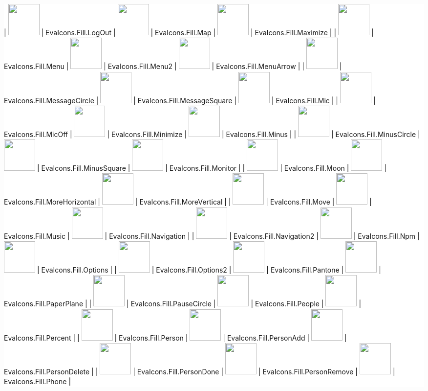 | <img src="https://raw.githubusercontent.com/akveo/eva-icons/v1.1.3/package/icons/fill/svg/log-out.svg" width=64 height=64 />  | EvaIcons.Fill.LogOut | <img src="https://raw.githubusercontent.com/akveo/eva-icons/v1.1.3/package/icons/fill/svg/map.svg" width=64 height=64 />  | EvaIcons.Fill.Map | <img src="https://raw.githubusercontent.com/akveo/eva-icons/v1.1.3/package/icons/fill/svg/maximize.svg" width=64 height=64 />  | EvaIcons.Fill.Maximize |
| <img src="https://raw.githubusercontent.com/akveo/eva-icons/v1.1.3/package/icons/fill/svg/menu.svg" width=64 height=64 />  | EvaIcons.Fill.Menu | <img src="https://raw.githubusercontent.com/akveo/eva-icons/v1.1.3/package/icons/fill/svg/menu-2.svg" width=64 height=64 />  | EvaIcons.Fill.Menu2 | <img src="https://raw.githubusercontent.com/akveo/eva-icons/v1.1.3/package/icons/fill/svg/menu-arrow.svg" width=64 height=64 />  | EvaIcons.Fill.MenuArrow |
| <img src="https://raw.githubusercontent.com/akveo/eva-icons/v1.1.3/package/icons/fill/svg/message-circle.svg" width=64 height=64 />  | EvaIcons.Fill.MessageCircle | <img src="https://raw.githubusercontent.com/akveo/eva-icons/v1.1.3/package/icons/fill/svg/message-square.svg" width=64 height=64 />  | EvaIcons.Fill.MessageSquare | <img src="https://raw.githubusercontent.com/akveo/eva-icons/v1.1.3/package/icons/fill/svg/mic.svg" width=64 height=64 />  | EvaIcons.Fill.Mic |
| <img src="https://raw.githubusercontent.com/akveo/eva-icons/v1.1.3/package/icons/fill/svg/mic-off.svg" width=64 height=64 />  | EvaIcons.Fill.MicOff | <img src="https://raw.githubusercontent.com/akveo/eva-icons/v1.1.3/package/icons/fill/svg/minimize.svg" width=64 height=64 />  | EvaIcons.Fill.Minimize | <img src="https://raw.githubusercontent.com/akveo/eva-icons/v1.1.3/package/icons/fill/svg/minus.svg" width=64 height=64 />  | EvaIcons.Fill.Minus |
| <img src="https://raw.githubusercontent.com/akveo/eva-icons/v1.1.3/package/icons/fill/svg/minus-circle.svg" width=64 height=64 />  | EvaIcons.Fill.MinusCircle | <img src="https://raw.githubusercontent.com/akveo/eva-icons/v1.1.3/package/icons/fill/svg/minus-square.svg" width=64 height=64 />  | EvaIcons.Fill.MinusSquare | <img src="https://raw.githubusercontent.com/akveo/eva-icons/v1.1.3/package/icons/fill/svg/monitor.svg" width=64 height=64 />  | EvaIcons.Fill.Monitor |
| <img src="https://raw.githubusercontent.com/akveo/eva-icons/v1.1.3/package/icons/fill/svg/moon.svg" width=64 height=64 />  | EvaIcons.Fill.Moon | <img src="https://raw.githubusercontent.com/akveo/eva-icons/v1.1.3/package/icons/fill/svg/more-horizontal.svg" width=64 height=64 />  | EvaIcons.Fill.MoreHorizontal | <img src="https://raw.githubusercontent.com/akveo/eva-icons/v1.1.3/package/icons/fill/svg/more-vertical.svg" width=64 height=64 />  | EvaIcons.Fill.MoreVertical |
| <img src="https://raw.githubusercontent.com/akveo/eva-icons/v1.1.3/package/icons/fill/svg/move.svg" width=64 height=64 />  | EvaIcons.Fill.Move | <img src="https://raw.githubusercontent.com/akveo/eva-icons/v1.1.3/package/icons/fill/svg/music.svg" width=64 height=64 />  | EvaIcons.Fill.Music | <img src="https://raw.githubusercontent.com/akveo/eva-icons/v1.1.3/package/icons/fill/svg/navigation.svg" width=64 height=64 />  | EvaIcons.Fill.Navigation |
| <img src="https://raw.githubusercontent.com/akveo/eva-icons/v1.1.3/package/icons/fill/svg/navigation-2.svg" width=64 height=64 />  | EvaIcons.Fill.Navigation2 | <img src="https://raw.githubusercontent.com/akveo/eva-icons/v1.1.3/package/icons/fill/svg/npm.svg" width=64 height=64 />  | EvaIcons.Fill.Npm | <img src="https://raw.githubusercontent.com/akveo/eva-icons/v1.1.3/package/icons/fill/svg/options.svg" width=64 height=64 />  | EvaIcons.Fill.Options |
| <img src="https://raw.githubusercontent.com/akveo/eva-icons/v1.1.3/package/icons/fill/svg/options-2.svg" width=64 height=64 />  | EvaIcons.Fill.Options2 | <img src="https://raw.githubusercontent.com/akveo/eva-icons/v1.1.3/package/icons/fill/svg/pantone.svg" width=64 height=64 />  | EvaIcons.Fill.Pantone | <img src="https://raw.githubusercontent.com/akveo/eva-icons/v1.1.3/package/icons/fill/svg/paper-plane.svg" width=64 height=64 />  | EvaIcons.Fill.PaperPlane |
| <img src="https://raw.githubusercontent.com/akveo/eva-icons/v1.1.3/package/icons/fill/svg/pause-circle.svg" width=64 height=64 />  | EvaIcons.Fill.PauseCircle | <img src="https://raw.githubusercontent.com/akveo/eva-icons/v1.1.3/package/icons/fill/svg/people.svg" width=64 height=64 />  | EvaIcons.Fill.People | <img src="https://raw.githubusercontent.com/akveo/eva-icons/v1.1.3/package/icons/fill/svg/percent.svg" width=64 height=64 />  | EvaIcons.Fill.Percent |
| <img src="https://raw.githubusercontent.com/akveo/eva-icons/v1.1.3/package/icons/fill/svg/person.svg" width=64 height=64 />  | EvaIcons.Fill.Person | <img src="https://raw.githubusercontent.com/akveo/eva-icons/v1.1.3/package/icons/fill/svg/person-add.svg" width=64 height=64 />  | EvaIcons.Fill.PersonAdd | <img src="https://raw.githubusercontent.com/akveo/eva-icons/v1.1.3/package/icons/fill/svg/person-delete.svg" width=64 height=64 />  | EvaIcons.Fill.PersonDelete |
| <img src="https://raw.githubusercontent.com/akveo/eva-icons/v1.1.3/package/icons/fill/svg/person-done.svg" width=64 height=64 />  | EvaIcons.Fill.PersonDone | <img src="https://raw.githubusercontent.com/akveo/eva-icons/v1.1.3/package/icons/fill/svg/person-remove.svg" width=64 height=64 />  | EvaIcons.Fill.PersonRemove | <img src="https://raw.githubusercontent.com/akveo/eva-icons/v1.1.3/package/icons/fill/svg/phone.svg" width=64 height=64 />  | EvaIcons.Fill.Phone |